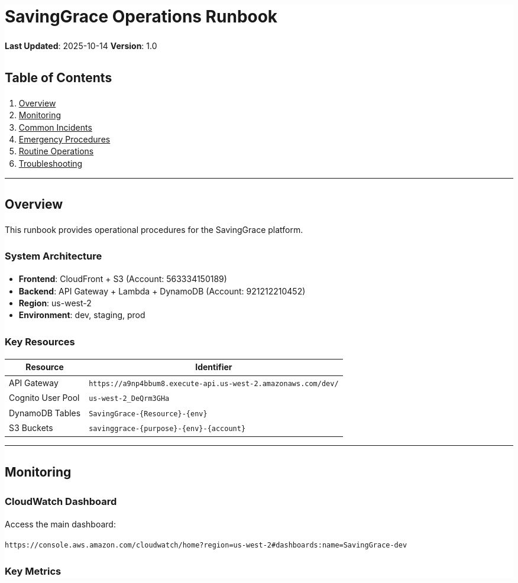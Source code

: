 # SavingGrace Operations Runbook

**Last Updated**: 2025-10-14
**Version**: 1.0

## Table of Contents

1. [Overview](#overview)
2. [Monitoring](#monitoring)
3. [Common Incidents](#common-incidents)
4. [Emergency Procedures](#emergency-procedures)
5. [Routine Operations](#routine-operations)
6. [Troubleshooting](#troubleshooting)

---

## Overview

This runbook provides operational procedures for the SavingGrace platform.

### System Architecture

- **Frontend**: CloudFront + S3 (Account: 563334150189)
- **Backend**: API Gateway + Lambda + DynamoDB (Account: 921212210452)
- **Region**: us-west-2
- **Environment**: dev, staging, prod

### Key Resources

| Resource | Identifier |
|----------|------------|
| API Gateway | `https://a9np4bbum8.execute-api.us-west-2.amazonaws.com/dev/` |
| Cognito User Pool | `us-west-2_DeQrm3GHa` |
| DynamoDB Tables | `SavingGrace-{Resource}-{env}` |
| S3 Buckets | `savinggrace-{purpose}-{env}-{account}` |

---

## Monitoring

### CloudWatch Dashboard

Access the main dashboard:
```
https://console.aws.amazon.com/cloudwatch/home?region=us-west-2#dashboards:name=SavingGrace-dev
```

### Key Metrics
